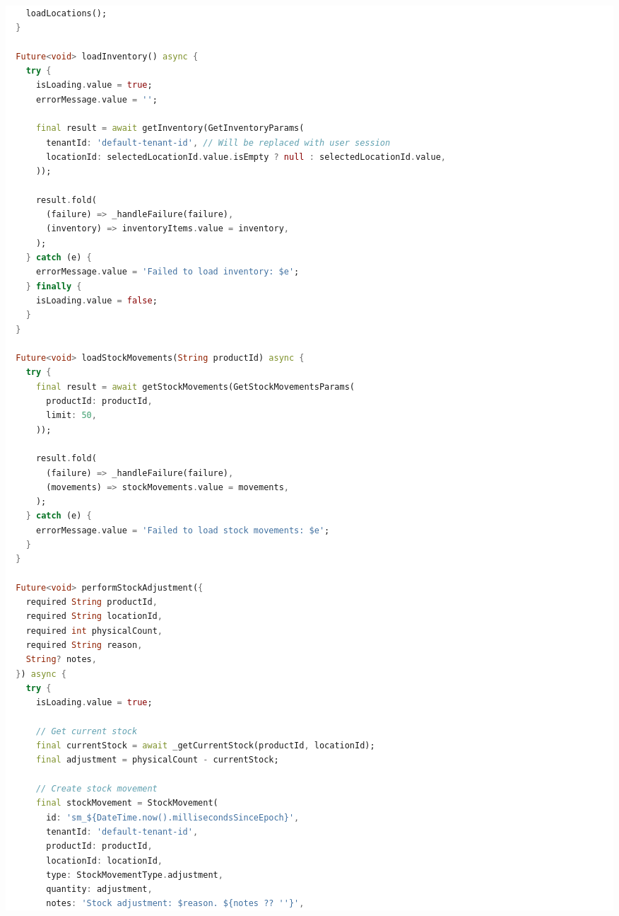 ```dart
    loadLocations();
  }

  Future<void> loadInventory() async {
    try {
      isLoading.value = true;
      errorMessage.value = '';
      
      final result = await getInventory(GetInventoryParams(
        tenantId: 'default-tenant-id', // Will be replaced with user session
        locationId: selectedLocationId.value.isEmpty ? null : selectedLocationId.value,
      ));
      
      result.fold(
        (failure) => _handleFailure(failure),
        (inventory) => inventoryItems.value = inventory,
      );
    } catch (e) {
      errorMessage.value = 'Failed to load inventory: $e';
    } finally {
      isLoading.value = false;
    }
  }

  Future<void> loadStockMovements(String productId) async {
    try {
      final result = await getStockMovements(GetStockMovementsParams(
        productId: productId,
        limit: 50,
      ));
      
      result.fold(
        (failure) => _handleFailure(failure),
        (movements) => stockMovements.value = movements,
      );
    } catch (e) {
      errorMessage.value = 'Failed to load stock movements: $e';
    }
  }

  Future<void> performStockAdjustment({
    required String productId,
    required String locationId,
    required int physicalCount,
    required String reason,
    String? notes,
  }) async {
    try {
      isLoading.value = true;
      
      // Get current stock
      final currentStock = await _getCurrentStock(productId, locationId);
      final adjustment = physicalCount - currentStock;
      
      // Create stock movement
      final stockMovement = StockMovement(
        id: 'sm_${DateTime.now().millisecondsSinceEpoch}',
        tenantId: 'default-tenant-id',
        productId: productId,
        locationId: locationId,
        type: StockMovementType.adjustment,
        quantity: adjustment,
        notes: 'Stock adjustment: $reason. ${notes ?? ''}',
```